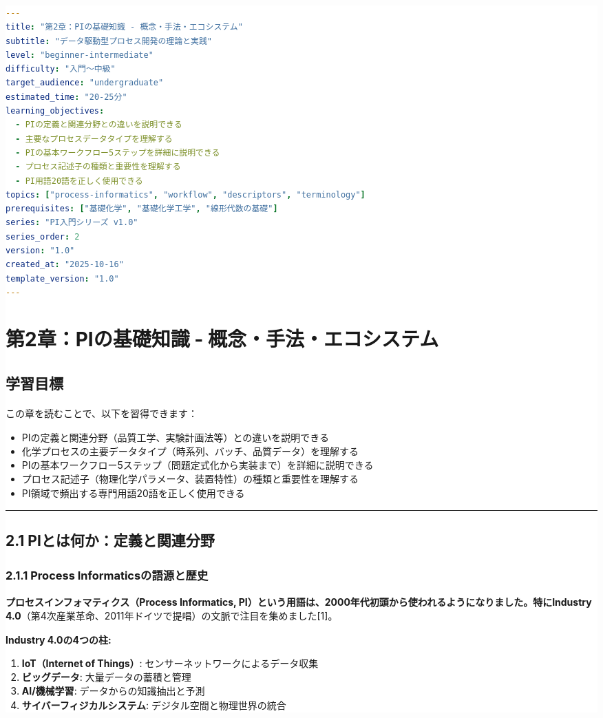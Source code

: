```yaml
---
title: "第2章：PIの基礎知識 - 概念・手法・エコシステム"
subtitle: "データ駆動型プロセス開発の理論と実践"
level: "beginner-intermediate"
difficulty: "入門〜中級"
target_audience: "undergraduate"
estimated_time: "20-25分"
learning_objectives:
  - PIの定義と関連分野との違いを説明できる
  - 主要なプロセスデータタイプを理解する
  - PIの基本ワークフロー5ステップを詳細に説明できる
  - プロセス記述子の種類と重要性を理解する
  - PI用語20語を正しく使用できる
topics: ["process-informatics", "workflow", "descriptors", "terminology"]
prerequisites: ["基礎化学", "基礎化学工学", "線形代数の基礎"]
series: "PI入門シリーズ v1.0"
series_order: 2
version: "1.0"
created_at: "2025-10-16"
template_version: "1.0"
---
```


# 第2章：PIの基礎知識 - 概念・手法・エコシステム

## 学習目標

この章を読むことで、以下を習得できます：
- PIの定義と関連分野（品質工学、実験計画法等）との違いを説明できる
- 化学プロセスの主要データタイプ（時系列、バッチ、品質データ）を理解する
- PIの基本ワークフロー5ステップ（問題定式化から実装まで）を詳細に説明できる
- プロセス記述子（物理化学パラメータ、装置特性）の種類と重要性を理解する
- PI領域で頻出する専門用語20語を正しく使用できる

---

## 2.1 PIとは何か：定義と関連分野

### 2.1.1 Process Informaticsの語源と歴史

**プロセスインフォマティクス（Process Informatics, PI）**という用語は、2000年代初頭から使われるようになりました。特に**Industry 4.0**（第4次産業革命、2011年ドイツで提唱）の文脈で注目を集めました[1]。

**Industry 4.0の4つの柱:**
1. **IoT（Internet of Things）**: センサーネットワークによるデータ収集
2. **ビッグデータ**: 大量データの蓄積と管理
3. **AI/機械学習**: データからの知識抽出と予測
4. **サイバーフィジカルシステム**: デジタル空間と物理世界の統合
